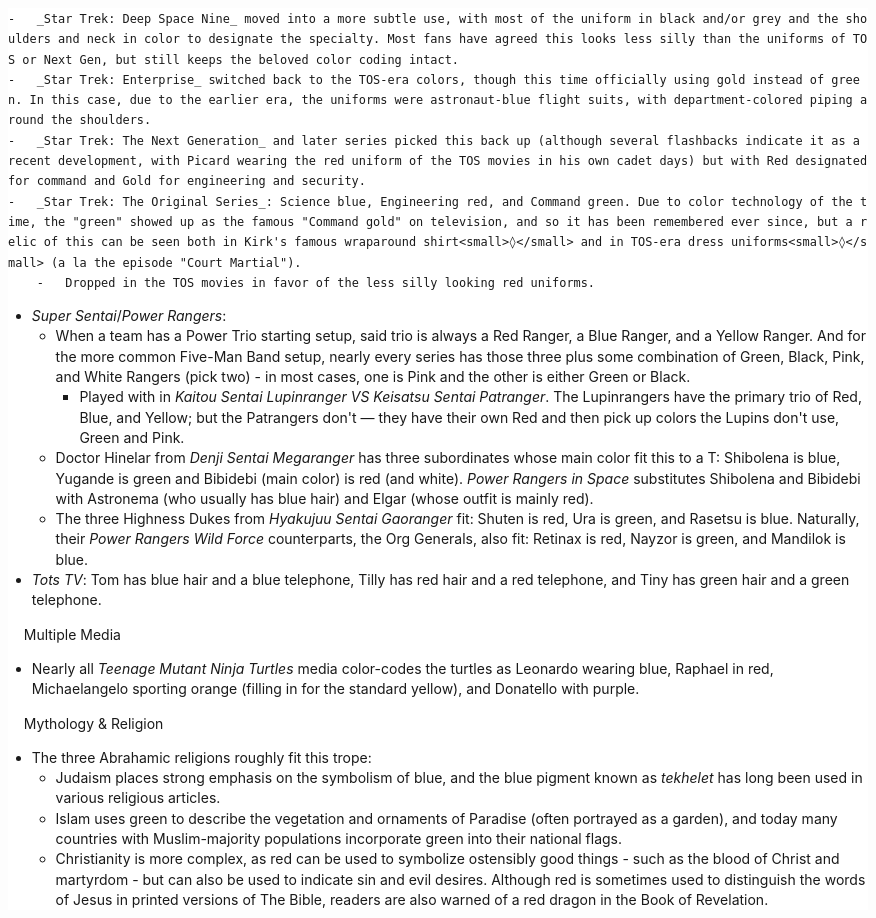     -   _Star Trek: Deep Space Nine_ moved into a more subtle use, with most of the uniform in black and/or grey and the shoulders and neck in color to designate the specialty. Most fans have agreed this looks less silly than the uniforms of TOS or Next Gen, but still keeps the beloved color coding intact.
    -   _Star Trek: Enterprise_ switched back to the TOS-era colors, though this time officially using gold instead of green. In this case, due to the earlier era, the uniforms were astronaut-blue flight suits, with department-colored piping around the shoulders.
    -   _Star Trek: The Next Generation_ and later series picked this back up (although several flashbacks indicate it as a recent development, with Picard wearing the red uniform of the TOS movies in his own cadet days) but with Red designated for command and Gold for engineering and security.
    -   _Star Trek: The Original Series_: Science blue, Engineering red, and Command green. Due to color technology of the time, the "green" showed up as the famous "Command gold" on television, and so it has been remembered ever since, but a relic of this can be seen both in Kirk's famous wraparound shirt<small>◊</small> and in TOS-era dress uniforms<small>◊</small> (a la the episode "Court Martial").
        -   Dropped in the TOS movies in favor of the less silly looking red uniforms.
-   _Super Sentai_/_Power Rangers_:
    -   When a team has a Power Trio starting setup, said trio is always a Red Ranger, a Blue Ranger, and a Yellow Ranger. And for the more common Five-Man Band setup, nearly every series has those three plus some combination of Green, Black, Pink, and White Rangers (pick two) - in most cases, one is Pink and the other is either Green or Black.
        -   Played with in _Kaitou Sentai Lupinranger VS Keisatsu Sentai Patranger_. The Lupinrangers have the primary trio of Red, Blue, and Yellow; but the Patrangers don't — they have their own Red and then pick up colors the Lupins don't use, Green and Pink.
    -   Doctor Hinelar from _Denji Sentai Megaranger_ has three subordinates whose main color fit this to a T: Shibolena is blue, Yugande is green and Bibidebi (main color) is red (and white). _Power Rangers in Space_ substitutes Shibolena and Bibidebi with Astronema (who usually has blue hair) and Elgar (whose outfit is mainly red).
    -   The three Highness Dukes from _Hyakujuu Sentai Gaoranger_ fit: Shuten is red, Ura is green, and Rasetsu is blue. Naturally, their _Power Rangers Wild Force_ counterparts, the Org Generals, also fit: Retinax is red, Nayzor is green, and Mandilok is blue.
-   _Tots TV_: Tom has blue hair and a blue telephone, Tilly has red hair and a red telephone, and Tiny has green hair and a green telephone.

    Multiple Media 

-   Nearly all _Teenage Mutant Ninja Turtles_ media color-codes the turtles as Leonardo wearing blue, Raphael in red, Michaelangelo sporting orange (filling in for the standard yellow), and Donatello with purple.

    Mythology & Religion 

-   The three Abrahamic religions roughly fit this trope:
    -   Judaism places strong emphasis on the symbolism of blue, and the blue pigment known as _tekhelet_ has long been used in various religious articles.
    -   Islam uses green to describe the vegetation and ornaments of Paradise (often portrayed as a garden), and today many countries with Muslim-majority populations incorporate green into their national flags.
    -   Christianity is more complex, as red can be used to symbolize ostensibly good things - such as the blood of Christ and martyrdom - but can also be used to indicate sin and evil desires. Although red is sometimes used to distinguish the words of Jesus in printed versions of The Bible, readers are also warned of a red dragon in the Book of Revelation.
